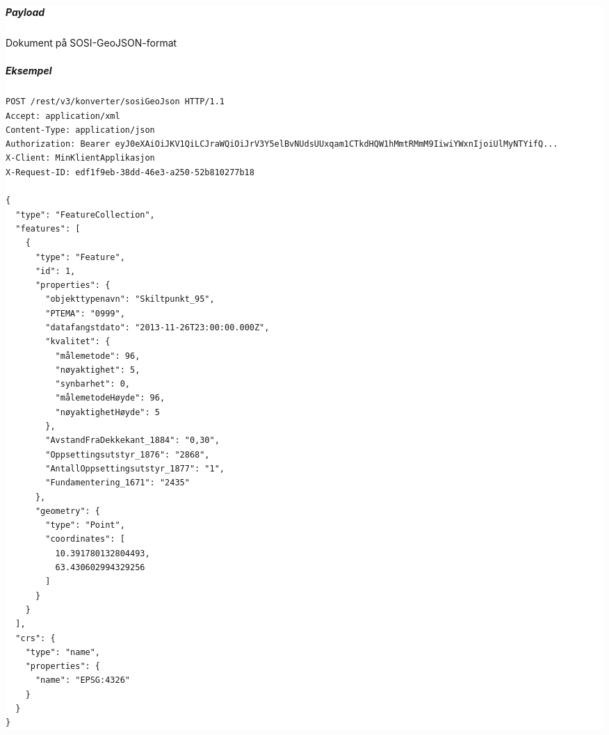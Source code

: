 ##### Payload

Dokument på SOSI-GeoJSON-format

##### Eksempel

```
POST /rest/v3/konverter/sosiGeoJson HTTP/1.1
Accept: application/xml
Content-Type: application/json
Authorization: Bearer eyJ0eXAiOiJKV1QiLCJraWQiOiJrV3Y5elBvNUdsUUxqam1CTkdHQW1hMmtRMmM9IiwiYWxnIjoiUlMyNTYifQ...
X-Client: MinKlientApplikasjon
X-Request-ID: edf1f9eb-38dd-46e3-a250-52b810277b18

{
  "type": "FeatureCollection",
  "features": [
    {
      "type": "Feature",
      "id": 1,
      "properties": {
        "objekttypenavn": "Skiltpunkt_95",
        "PTEMA": "0999",
        "datafangstdato": "2013-11-26T23:00:00.000Z",
        "kvalitet": {
          "målemetode": 96,
          "nøyaktighet": 5,
          "synbarhet": 0,
          "målemetodeHøyde": 96,
          "nøyaktighetHøyde": 5
        },
        "AvstandFraDekkekant_1884": "0,30",
        "Oppsettingsutstyr_1876": "2868",
        "AntallOppsettingsutstyr_1877": "1",
        "Fundamentering_1671": "2435"
      },
      "geometry": {
        "type": "Point",
        "coordinates": [
          10.391780132804493,
          63.430602994329256
        ]
      }
    }
  ],
  "crs": {
    "type": "name",
    "properties": {
      "name": "EPSG:4326"
    }
  }
}
```
